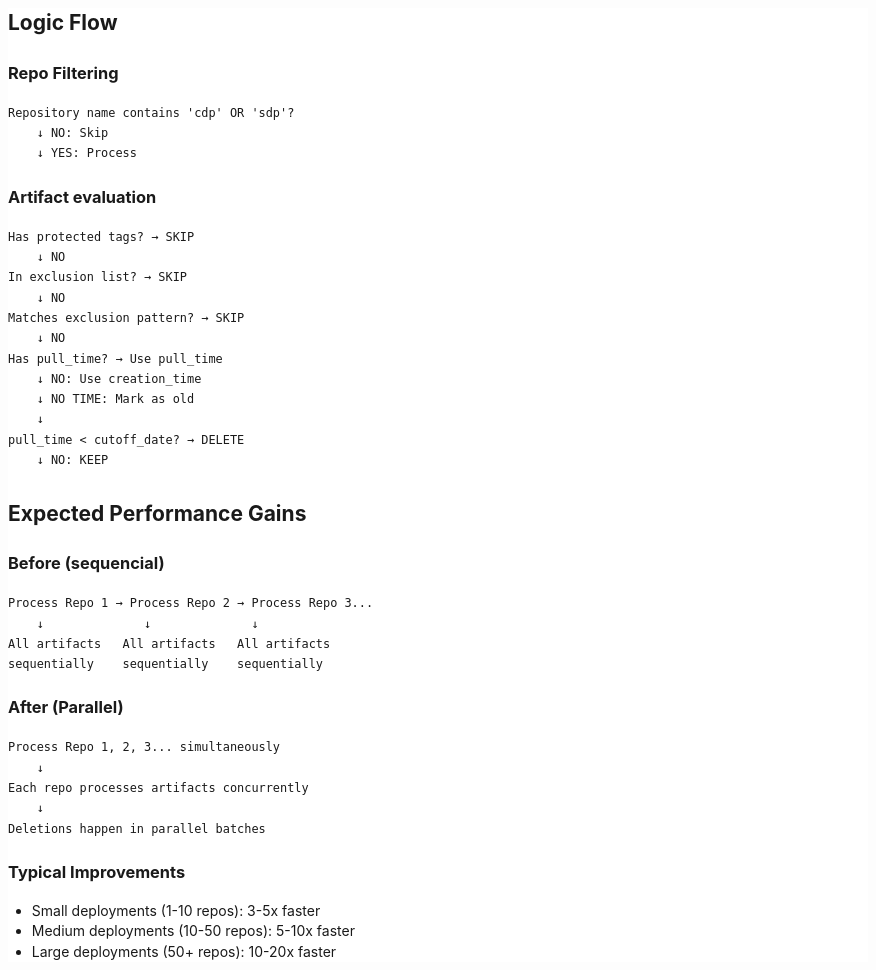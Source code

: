## Logic Flow

### Repo Filtering 
```text
Repository name contains 'cdp' OR 'sdp'? 
    ↓ NO: Skip
    ↓ YES: Process
```

### Artifact evaluation
```text
Has protected tags? → SKIP
    ↓ NO
In exclusion list? → SKIP
    ↓ NO
Matches exclusion pattern? → SKIP
    ↓ NO
Has pull_time? → Use pull_time
    ↓ NO: Use creation_time
    ↓ NO TIME: Mark as old
    ↓
pull_time < cutoff_date? → DELETE
    ↓ NO: KEEP
```

## Expected Performance Gains
### Before (sequencial)

```text
Process Repo 1 → Process Repo 2 → Process Repo 3...
    ↓              ↓              ↓
All artifacts   All artifacts   All artifacts
sequentially    sequentially    sequentially
```

### After (Parallel)

```text
Process Repo 1, 2, 3... simultaneously
    ↓
Each repo processes artifacts concurrently
    ↓
Deletions happen in parallel batches
```

### Typical Improvements

- Small deployments (1-10 repos): 3-5x faster
- Medium deployments (10-50 repos): 5-10x faster
- Large deployments (50+ repos): 10-20x faster

